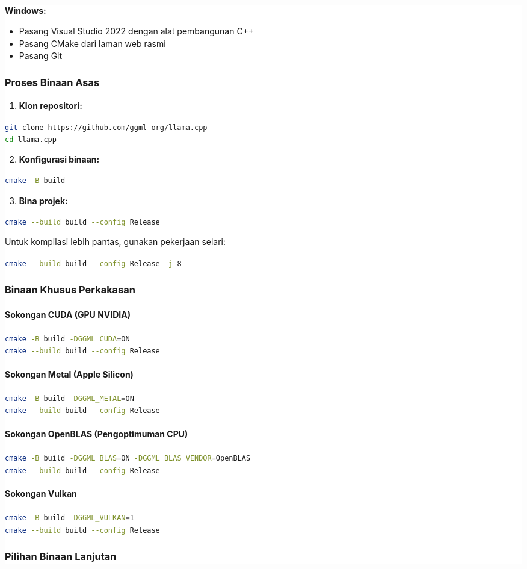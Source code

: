**Windows:**
- Pasang Visual Studio 2022 dengan alat pembangunan C++
- Pasang CMake dari laman web rasmi
- Pasang Git

### Proses Binaan Asas

1. **Klon repositori:**
```bash
git clone https://github.com/ggml-org/llama.cpp
cd llama.cpp
```

2. **Konfigurasi binaan:**
```bash
cmake -B build
```

3. **Bina projek:**
```bash
cmake --build build --config Release
```

Untuk kompilasi lebih pantas, gunakan pekerjaan selari:
```bash
cmake --build build --config Release -j 8
```

### Binaan Khusus Perkakasan

#### Sokongan CUDA (GPU NVIDIA)
```bash
cmake -B build -DGGML_CUDA=ON
cmake --build build --config Release
```

#### Sokongan Metal (Apple Silicon)
```bash
cmake -B build -DGGML_METAL=ON
cmake --build build --config Release
```

#### Sokongan OpenBLAS (Pengoptimuman CPU)
```bash
cmake -B build -DGGML_BLAS=ON -DGGML_BLAS_VENDOR=OpenBLAS
cmake --build build --config Release
```

#### Sokongan Vulkan
```bash
cmake -B build -DGGML_VULKAN=1
cmake --build build --config Release
```

### Pilihan Binaan Lanjutan
